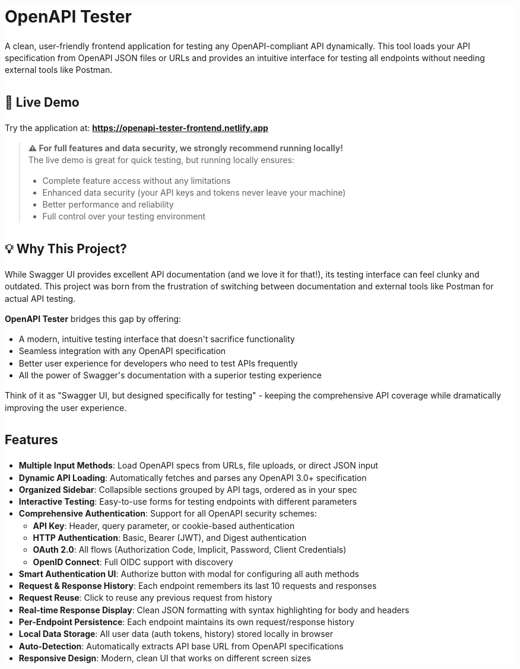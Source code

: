 # OpenAPI Tester

A clean, user-friendly frontend application for testing any OpenAPI-compliant API dynamically. This tool loads your API specification from OpenAPI JSON files or URLs and provides an intuitive interface for testing all endpoints without needing external tools like Postman.

## 🚀 Live Demo

Try the application at: **<https://openapi-tester-frontend.netlify.app>**

> **⚠️ For full features and data security, we strongly recommend running locally!**  
> The live demo is great for quick testing, but running locally ensures:
>
> - Complete feature access without any limitations
> - Enhanced data security (your API keys and tokens never leave your machine)
> - Better performance and reliability
> - Full control over your testing environment

## 💡 Why This Project?

While Swagger UI provides excellent API documentation (and we love it for that!), its testing interface can feel clunky and outdated. This project was born from the frustration of switching between documentation and external tools like Postman for actual API testing.

**OpenAPI Tester** bridges this gap by offering:

- A modern, intuitive testing interface that doesn't sacrifice functionality
- Seamless integration with any OpenAPI specification
- Better user experience for developers who need to test APIs frequently
- All the power of Swagger's documentation with a superior testing experience

Think of it as "Swagger UI, but designed specifically for testing" - keeping the comprehensive API coverage while dramatically improving the user experience.

## Features

- **Multiple Input Methods**: Load OpenAPI specs from URLs, file uploads, or direct JSON input
- **Dynamic API Loading**: Automatically fetches and parses any OpenAPI 3.0+ specification
- **Organized Sidebar**: Collapsible sections grouped by API tags, ordered as in your spec
- **Interactive Testing**: Easy-to-use forms for testing endpoints with different parameters
- **Comprehensive Authentication**: Support for all OpenAPI security schemes:
  - **API Key**: Header, query parameter, or cookie-based authentication
  - **HTTP Authentication**: Basic, Bearer (JWT), and Digest authentication
  - **OAuth 2.0**: All flows (Authorization Code, Implicit, Password, Client Credentials)
  - **OpenID Connect**: Full OIDC support with discovery
- **Smart Authentication UI**: Authorize button with modal for configuring all auth methods
- **Request & Response History**: Each endpoint remembers its last 10 requests and responses
- **Request Reuse**: Click to reuse any previous request from history
- **Real-time Response Display**: Clean JSON formatting with syntax highlighting for body and headers
- **Per-Endpoint Persistence**: Each endpoint maintains its own request/response history
- **Local Data Storage**: All user data (auth tokens, history) stored locally in browser
- **Auto-Detection**: Automatically extracts API base URL from OpenAPI specifications
- **Responsive Design**: Modern, clean UI that works on different screen sizes

